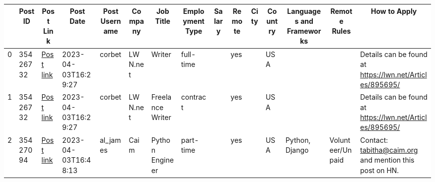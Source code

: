 |     | Post ID  | Post Link                                                  | Post Date           | Post Username   | Company                                                    | Job Title                                                                                                     | Employment Type | Salary                                                    | Remote  | City                                                                         | Country                      | Languages and Frameworks                                                                                                                                                                                                               | Remote Rules                                                                      | How to Apply                                                                                                                                                                                                                                                                  |
| --- | -------- | ---------------------------------------------------------- | ------------------- | --------------- | ---------------------------------------------------------- | ------------------------------------------------------------------------------------------------------------- | --------------- | --------------------------------------------------------- | ------- | ---------------------------------------------------------------------------- | ---------------------------- | -------------------------------------------------------------------------------------------------------------------------------------------------------------------------------------------------------------------------------------- | --------------------------------------------------------------------------------- | ----------------------------------------------------------------------------------------------------------------------------------------------------------------------------------------------------------------------------------------------------------------------------- |
| 0   | 35426732 | [Post link](https://news.ycombinator.com/item?id=35426732) | 2023-04-03T16:29:27 | corbet          | LWN.net                                                    | Writer                                                                                                        | full-time       |                                                           | yes     |                                                                              | USA                          |                                                                                                                                                                                                                                        |                                                                                   | Details can be found at https://lwn.net/Articles/895695/                                                                                                                                                                                                                      |
| 1   | 35426732 | [Post link](https://news.ycombinator.com/item?id=35426732) | 2023-04-03T16:29:27 | corbet          | LWN.net                                                    | Freelance Writer                                                                                              | contract        |                                                           | yes     |                                                                              | USA                          |                                                                                                                                                                                                                                        |                                                                                   | Details can be found at https://lwn.net/Articles/895695/                                                                                                                                                                                                                      |
| 2   | 35427094 | [Post link](https://news.ycombinator.com/item?id=35427094) | 2023-04-03T16:48:13 | al_james        | Caim                                                       | Python Engineer                                                                                               | part-time       |                                                           | yes     |                                                                              | USA                          | Python, Django                                                                                                                                                                                                                         | Volunteer/Unpaid                                                                  | Contact: tabitha@caim.org and mention this post on HN.                                                                                                                                                                                                                        |